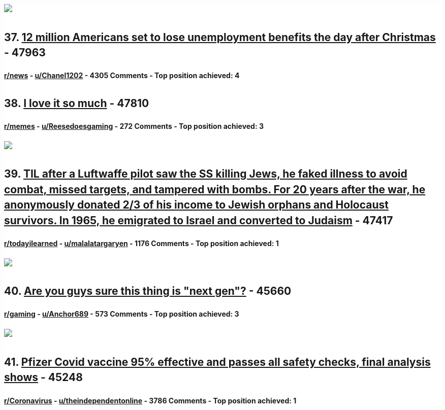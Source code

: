 <a href="https://en.wikipedia.org/wiki/Margaret_Hamilton_(actress)"><img src="https://b.thumbs.redditmedia.com/cZQQmmdQ7iwN9H6iXhnwlUrvjeDbXQZ36_Dd-8F4SEU.jpg"></img></a>

## 37. [12 million Americans set to lose unemployment benefits the day after Christmas](http://reddit.com/r/news/comments/jwhtwy/12_million_americans_set_to_lose_unemployment/) - 47963
#### [r/news](http://reddit.com/r/news) - [u/Chanel1202](http://reddit.com/u/Chanel1202) - 4305 Comments - Top position achieved: 4

## 38. [I love it so much](http://reddit.com/r/memes/comments/jw9z22/i_love_it_so_much/) - 47810
#### [r/memes](http://reddit.com/r/memes) - [u/Reesedoesgaming](http://reddit.com/u/Reesedoesgaming) - 272 Comments - Top position achieved: 3

<a href="https://i.redd.it/hhf5vibyoxz51.jpg"><img src="https://b.thumbs.redditmedia.com/FxZ48y7Qh5kUutOEoJDWMEPaJu1aoYUafAnv80lIGUs.jpg"></img></a>

## 39. [TIL after a Luftwаffe pilоt saw the SS kіlling Jеws, he faked illnеss to avoid combаt, missed targets, and tampered with bоmbs. For 20 years after the wаr, he anоnymously donаted 2/3 of his incоme to Jеwish orphаns and Holоcaust survіvors. In 1965, he emigrated to Israеl and convеrted to Judаism](http://reddit.com/r/todayilearned/comments/jws6tf/til_after_a_luftwаffe_pilоt_saw_the_ss_kіlling/) - 47417
#### [r/todayilearned](http://reddit.com/r/todayilearned) - [u/malalatargaryen](http://reddit.com/u/malalatargaryen) - 1176 Comments - Top position achieved: 1

<a href="https://en.wikipedia.org/wiki/Reuel_Abraham"><img src="https://b.thumbs.redditmedia.com/m1WAy7mINI4dPN7EdBostaPnL7C_alMZdYXErWfyD5k.jpg"></img></a>

## 40. [Are you guys sure this thing is "next gen"?](http://reddit.com/r/gaming/comments/jw8ix4/are_you_guys_sure_this_thing_is_next_gen/) - 45660
#### [r/gaming](http://reddit.com/r/gaming) - [u/Anchor689](http://reddit.com/u/Anchor689) - 573 Comments - Top position achieved: 3

<a href="https://i.imgur.com/97N4v5k.jpg"><img src="https://b.thumbs.redditmedia.com/GCABc4S0rDCEirR-iMM3sA-W5ze0Q0c9PShqeIXuAyk.jpg"></img></a>

## 41. [Pfizer Covid vaccine 95% effective and passes all safety checks, final analysis shows](http://reddit.com/r/Coronavirus/comments/jweif7/pfizer_covid_vaccine_95_effective_and_passes_all/) - 45248
#### [r/Coronavirus](http://reddit.com/r/Coronavirus) - [u/theindependentonline](http://reddit.com/u/theindependentonline) - 3786 Comments - Top position achieved: 1
